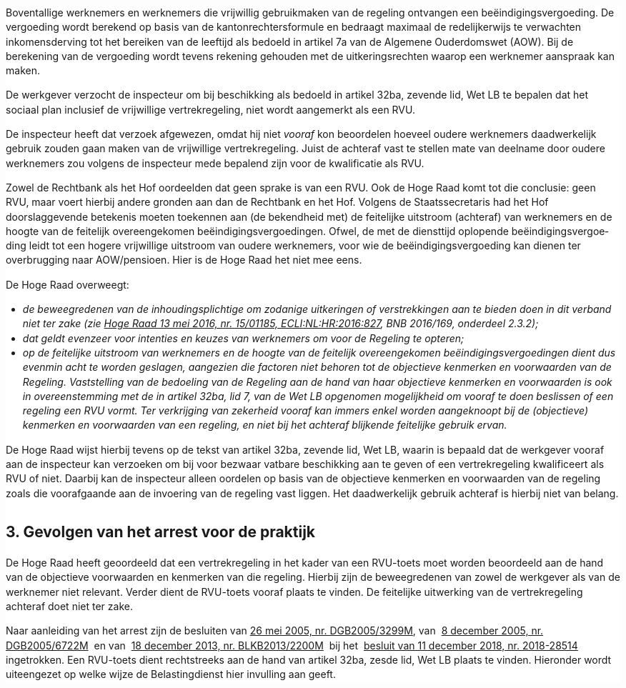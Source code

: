 Boventallige werknemers en werknemers die vrijwillig gebruikmaken van de regeling ontvangen een beëindigingsvergoeding. De vergoeding wordt berekend op basis van de kantonrechtersformule en bedraagt maximaal de redelijkerwijs te verwachten inkomensderving tot het bereiken van de leeftijd als bedoeld in artikel 7a van de Algemene Ouderdomswet (AOW). Bij de berekening van de vergoeding wordt tevens rekening gehouden met de uitkeringsrechten waarop een werknemer aan­spraak kan maken.

De werkgever verzocht de inspecteur om bij beschikking als bedoeld in artikel 32ba, zevende lid, Wet LB te bepalen dat het sociaal plan inclusief de vrijwillige vertrekregeling, niet wordt aangemerkt als een RVU.

De inspecteur heeft dat verzoek afgewezen, omdat hij niet *vooraf* kon beoordelen hoeveel oudere werknemers daadwerkelijk gebruik zouden gaan maken van de vrijwillige vertrekregeling. Juist de achteraf vast te stellen mate van deelname door oudere werknemers zou volgens de inspecteur mede bepalend zijn voor de kwalificatie als RVU.

Zowel de Rechtbank als het Hof oordeelden dat geen sprake is van een RVU. Ook de Hoge Raad komt tot die conclusie: geen RVU, maar voert hierbij andere gronden aan dan de Rechtbank en het Hof. Volgens de Staatssecretaris had het Hof doorslaggevende betekenis moeten toekennen aan (de be­kendheid met) de feitelijke uitstroom (achteraf) van werknemers en de hoogte van de feitelijk over­eengekomen beëindigingsvergoedingen. Ofwel, de met de diensttijd oplopende beëindigingsvergoe­ding leidt tot een hogere vrijwillige uitstroom van oudere werknemers, voor wie de beëindigingsver­goeding kan dienen ter overbrugging naar AOW/pensioen. Hier is de Hoge Raad het niet mee eens.

De Hoge Raad overweegt:

- *de beweegredenen van de inhoudingsplichtige om zodanige uitkeringen of verstrekkingen aan te bieden doen in dit verband niet ter zake (zie [Hoge Raad 13 mei 2016, nr. 15/01185, ECLI:NL:HR:2016:827](http://deeplink.rechtspraak.nl/uitspraak?id=ECLI:NL:HR:2016:827), BNB 2016/169, onderdeel 2.3.2);*
- *dat geldt evenzeer voor intenties en keuzes van werknemers om voor de Regeling te opteren;*
- *op de feitelijke uitstroom van werknemers en de hoogte van de feitelijk overeengekomen beëindigingsvergoedingen dient dus evenmin acht te worden geslagen, aangezien die facto­ren niet behoren tot de objectieve kenmerken en voorwaarden van de Regeling. Vaststelling van de bedoeling van de Regeling aan de hand van haar objectieve kenmerken en voorwaar­den is ook in overeenstemming met de in artikel 32ba, lid 7, van de Wet LB opgenomen mogelijkheid om vooraf te doen beslissen of een regeling een RVU vormt. Ter verkrijging van zekerheid vooraf kan immers enkel worden aangeknoopt bij de (objectieve) kenmerken en voorwaarden van een regeling, en niet bij het achteraf blijkende feitelijke gebruik ervan.*

De Hoge Raad wijst hierbij tevens op de tekst van artikel 32ba, zevende lid, Wet LB, waarin is bepaald dat de werkgever vooraf aan de inspecteur kan verzoeken om bij voor bezwaar vatbare beschikking aan te geven of een vertrekregeling kwalificeert als RVU of niet. Daarbij kan de inspecteur alleen oordelen op basis van de objectieve kenmerken en voorwaarden van de regeling zoals die vooraf­gaande aan de invoering van de regeling vast liggen. Het daadwerkelijk gebruik achteraf is hierbij niet van belang.

## 3\. Gevolgen van het arrest voor de praktijk

De Hoge Raad heeft geoordeeld dat een vertrekregeling in het kader van een RVU-toets moet worden beoordeeld aan de hand van de objectieve voorwaarden en kenmerken van die regeling. Hierbij zijn de beweegredenen van zowel de werkgever als van de werknemer niet relevant. Verder dient de RVU-toets vooraf plaats te vinden. De feitelijke uitwerking van de vertrekregeling achteraf doet niet ter zake.

Naar aanleiding van het arrest zijn de besluiten van [26 mei 2005, nr. DGB2005/3299M](https://centraalaanspreekpuntpensioenen.belastingdienst.nl/publicaties/vervallen-besluit-loonheffing-begrip-regeling-voor-vervroegde-uittreding-afgrenzing-met-loonstamrechten-en-eenmalige-ontslaguitkeringen-overgangsrecht-besluit-van-26-mei-2005-nr-dgb2005-3299m/), van  [8 de­cember 2005, nr. DGB2005/6722M](https://centraalaanspreekpuntpensioenen.belastingdienst.nl/publicaties/vervallen-besluit-loonheffing-financiele-regelingen-bij-ontslag-in-relatie-tot-het-begrip-regeling-voor-vervroegde-uittreding-besluit-van-8-december-2005-nr-dgb2005-6722m/)  en van  [18 december 2013, nr. BLKB2013/2200M](https://centraalaanspreekpuntpensioenen.belastingdienst.nl/publicaties/vervallen-besluit-loonheffingen-regeling-voor-vervroegd-uittreden-pseudo-eindheffing-sociaal-plan-besluit-van-18-december-2013-nr-blkb2013-2200m/)  bij het  [besluit van 11 december 2018, nr. 2018-28514](https://centraalaanspreekpuntpensioenen.belastingdienst.nl/publicaties/besluit-loonheffingen-inkomstenbelasting-pensioenen-verzamelbesluit-diverse-onderwerpen-besluit-van-11-december-2018-nr-2018-28514/) ingetrokken. Een RVU-toets dient rechtstreeks aan de hand van artikel 32ba, zesde lid, Wet LB plaats te vinden. Hieronder wordt uiteengezet op welke wijze de Belastingdienst hier invulling aan geeft.
